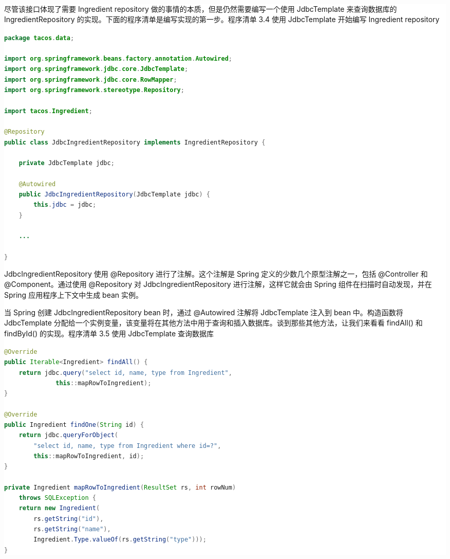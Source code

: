 尽管该接口体现了需要 Ingredient repository 做的事情的本质，但是仍然需要编写一个使用 JdbcTemplate 来查询数据库的 IngredientRepository 的实现。下面的程序清单是编写实现的第一步。程序清单 3.4 使用 JdbcTemplate 开始编写 Ingredient repository

```java
package tacos.data;

import org.springframework.beans.factory.annotation.Autowired;
import org.springframework.jdbc.core.JdbcTemplate;
import org.springframework.jdbc.core.RowMapper;
import org.springframework.stereotype.Repository;

import tacos.Ingredient;

@Repository
public class JdbcIngredientRepository implements IngredientRepository {

    private JdbcTemplate jdbc;

    @Autowired
    public JdbcIngredientRepository(JdbcTemplate jdbc) {
        this.jdbc = jdbc;
    }

    ...

}
```

JdbcIngredientRepository 使用 @Repository 进行了注解。这个注解是 Spring 定义的少数几个原型注解之一，包括 @Controller 和 @Component。通过使用 @Repository 对 JdbcIngredientRepository 进行注解，这样它就会由 Spring 组件在扫描时自动发现，并在 Spring 应用程序上下文中生成 bean 实例。

当 Spring 创建 JdbcIngredientRepository bean 时，通过 @Autowired 注解将 JdbcTemplate 注入到 bean 中。构造函数将 JdbcTemplate 分配给一个实例变量，该变量将在其他方法中用于查询和插入数据库。谈到那些其他方法，让我们来看看 findAll() 和 findById() 的实现。程序清单 3.5 使用 JdbcTemplate 查询数据库

```java
@Override
public Iterable<Ingredient> findAll() {
    return jdbc.query("select id, name, type from Ingredient",
              this::mapRowToIngredient);
}

@Override
public Ingredient findOne(String id) {
    return jdbc.queryForObject(
        "select id, name, type from Ingredient where id=?",
        this::mapRowToIngredient, id);
}

private Ingredient mapRowToIngredient(ResultSet rs, int rowNum)
    throws SQLException {
    return new Ingredient(
        rs.getString("id"),
        rs.getString("name"),
        Ingredient.Type.valueOf(rs.getString("type")));
}
```
